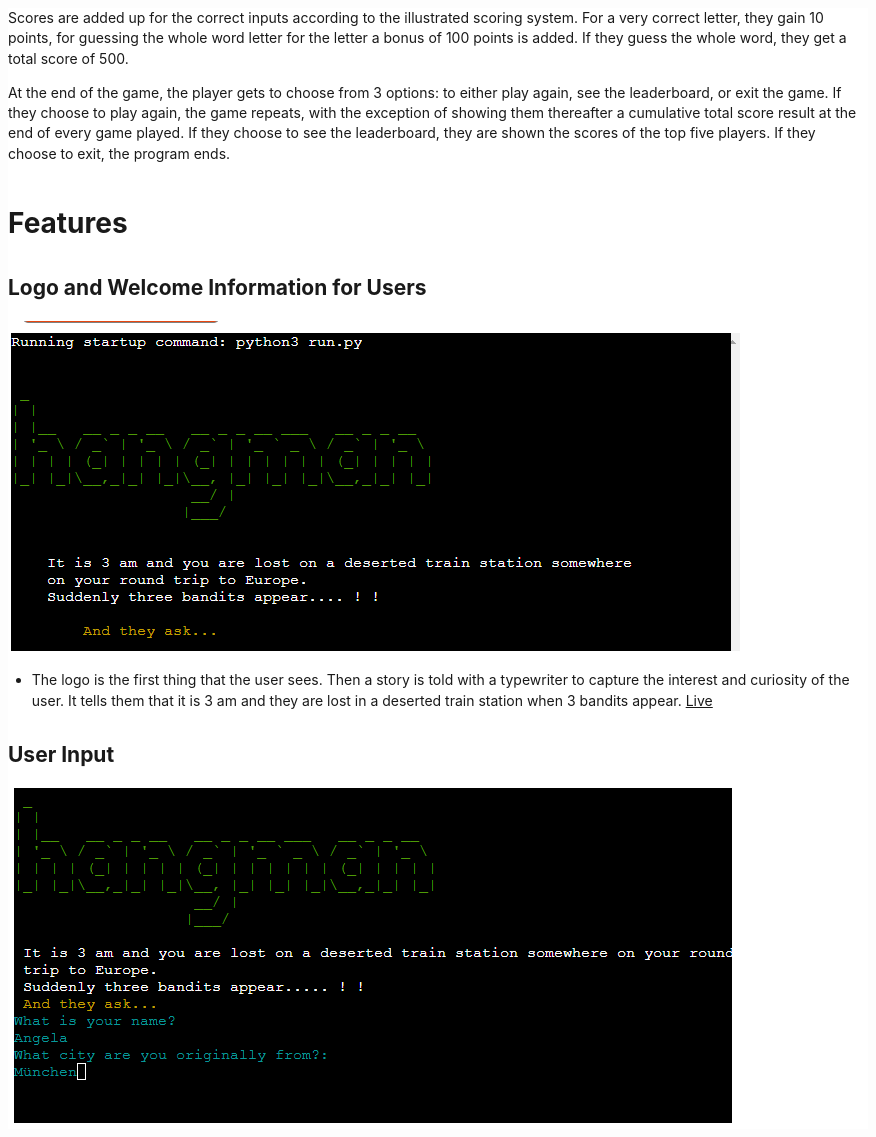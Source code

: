 Scores are added up for the correct inputs according to the illustrated scoring system. For a very correct letter, they gain 10 points, for guessing the whole word letter for the letter a bonus of 100 points is added. If they guess the whole word, they get a total score of 500.

At the end of the game, the player gets to choose from 3 options: to either play again, see the leaderboard, or exit the game. If they choose to play again, the game repeats, with the exception of showing them thereafter a cumulative total score result at the end of every game played. If they choose to see the leaderboard, they are shown the scores of the top five players. If they choose to exit, the program ends.

# Features

## Logo and Welcome Information for Users

![Logo](./assets/images/Features%20of%20Hangmann/logoandintro.png)

* The logo is the first thing that the user sees. Then a story is told with a typewriter to capture the interest and curiosity of the user. It tells them that it is 3 am and they are lost in a deserted train station when 3 bandits appear.
[Live](https://hangmann-game-051c0aa67667.herokuapp.com/)

## User Input
![User inputs](./assets/images/Features%20of%20Hangmann/playernameandcity.png)
